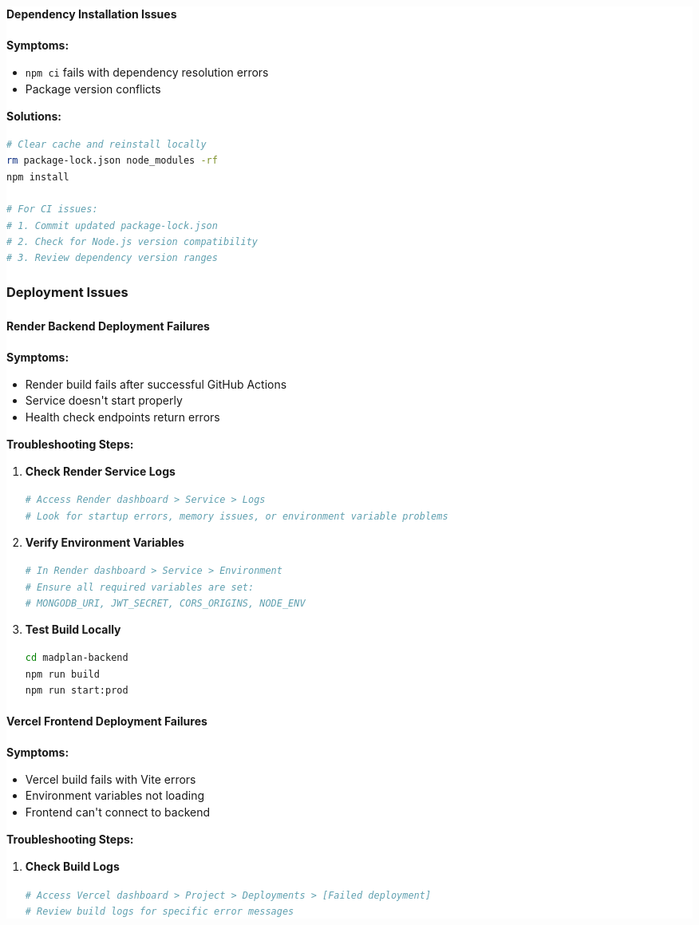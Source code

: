 #### Dependency Installation Issues
**Symptoms:**
- `npm ci` fails with dependency resolution errors
- Package version conflicts

**Solutions:**
```bash
# Clear cache and reinstall locally
rm package-lock.json node_modules -rf
npm install

# For CI issues:
# 1. Commit updated package-lock.json
# 2. Check for Node.js version compatibility
# 3. Review dependency version ranges
```

### Deployment Issues

#### Render Backend Deployment Failures
**Symptoms:**
- Render build fails after successful GitHub Actions
- Service doesn't start properly
- Health check endpoints return errors

**Troubleshooting Steps:**
1. **Check Render Service Logs**
   ```bash
   # Access Render dashboard > Service > Logs
   # Look for startup errors, memory issues, or environment variable problems
   ```

2. **Verify Environment Variables**
   ```bash
   # In Render dashboard > Service > Environment
   # Ensure all required variables are set:
   # MONGODB_URI, JWT_SECRET, CORS_ORIGINS, NODE_ENV
   ```

3. **Test Build Locally**
   ```bash
   cd madplan-backend
   npm run build
   npm run start:prod
   ```

#### Vercel Frontend Deployment Failures
**Symptoms:**
- Vercel build fails with Vite errors
- Environment variables not loading
- Frontend can't connect to backend

**Troubleshooting Steps:**
1. **Check Build Logs**
   ```bash
   # Access Vercel dashboard > Project > Deployments > [Failed deployment]
   # Review build logs for specific error messages
   ```
